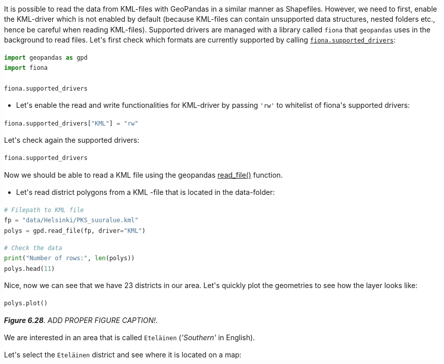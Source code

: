


It is possible to read the data from KML-files with GeoPandas in a similar manner as Shapefiles. However, we need to first, enable the KML-driver which is not enabled by default (because KML-files can contain unsupported data structures, nested folders etc., hence be careful when reading KML-files). Supported drivers are managed with a library called `fiona` that `geopandas` uses in the background to read files. Let's first check which formats are currently supported by calling [`fiona.supported_drivers`](https://github.com/Toblerity/Fiona/blob/master/fiona/drvsupport.py):


```python
import geopandas as gpd
import fiona

fiona.supported_drivers
```

- Let's enable the read and write functionalities for KML-driver by passing ``'rw'`` to whitelist of fiona's supported drivers:

```python deletable=true editable=true
fiona.supported_drivers["KML"] = "rw"
```

Let's check again the supported drivers:

```python
fiona.supported_drivers
```


Now we should be able to read a KML file using the geopandas [read_file()](http://geopandas.org/reference/geopandas.read_file.html#geopandas.read_file) function.

- Let's read district polygons from a KML -file that is located in the data-folder:


```python deletable=true editable=true
# Filepath to KML file
fp = "data/Helsinki/PKS_suuralue.kml"
polys = gpd.read_file(fp, driver="KML")
```

```python
# Check the data
print("Number of rows:", len(polys))
polys.head(11)
```

Nice, now we can see that we have 23 districts in our area. 
Let's quickly plot the geometries to see how the layer looks like: 

```python
polys.plot()
```


_**Figure 6.28**. ADD PROPER FIGURE CAPTION!._

We are interested in an area that is called ``Eteläinen`` (*'Southern'* in English).

Let's select the ``Eteläinen`` district and see where it is located on a map:
